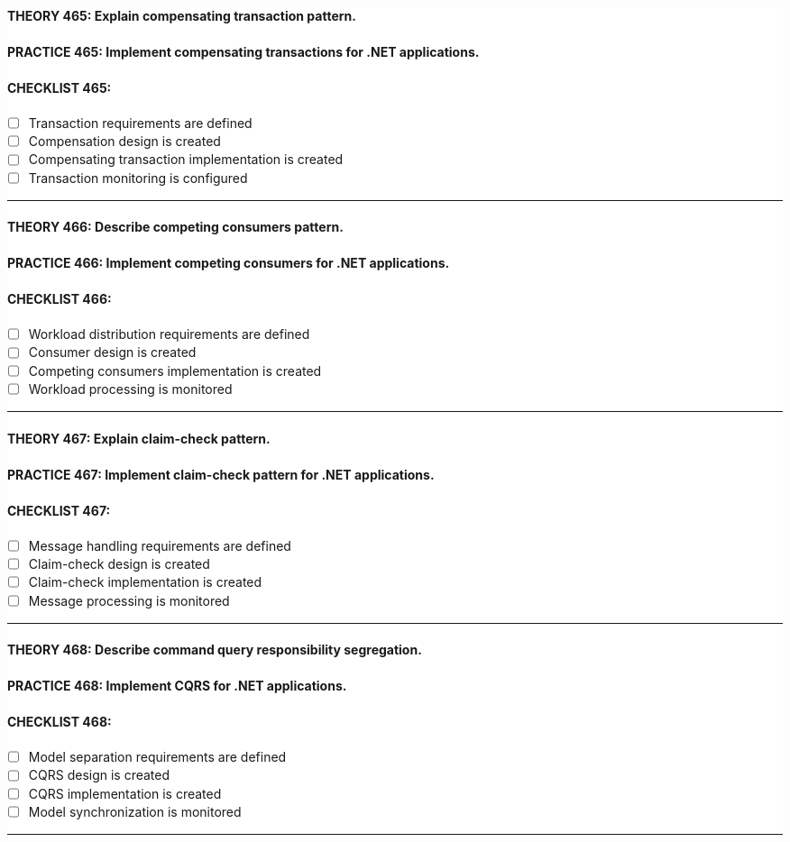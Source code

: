 
#### THEORY 465: Explain compensating transaction pattern.

#### PRACTICE 465: Implement compensating transactions for .NET applications.

#### CHECKLIST 465:

- [ ] Transaction requirements are defined
- [ ] Compensation design is created
- [ ] Compensating transaction implementation is created
- [ ] Transaction monitoring is configured

---

#### THEORY 466: Describe competing consumers pattern.

#### PRACTICE 466: Implement competing consumers for .NET applications.

#### CHECKLIST 466:

- [ ] Workload distribution requirements are defined
- [ ] Consumer design is created
- [ ] Competing consumers implementation is created
- [ ] Workload processing is monitored

---

#### THEORY 467: Explain claim-check pattern.

#### PRACTICE 467: Implement claim-check pattern for .NET applications.

#### CHECKLIST 467:

- [ ] Message handling requirements are defined
- [ ] Claim-check design is created
- [ ] Claim-check implementation is created
- [ ] Message processing is monitored

---

#### THEORY 468: Describe command query responsibility segregation.

#### PRACTICE 468: Implement CQRS for .NET applications.

#### CHECKLIST 468:

- [ ] Model separation requirements are defined
- [ ] CQRS design is created
- [ ] CQRS implementation is created
- [ ] Model synchronization is monitored

---